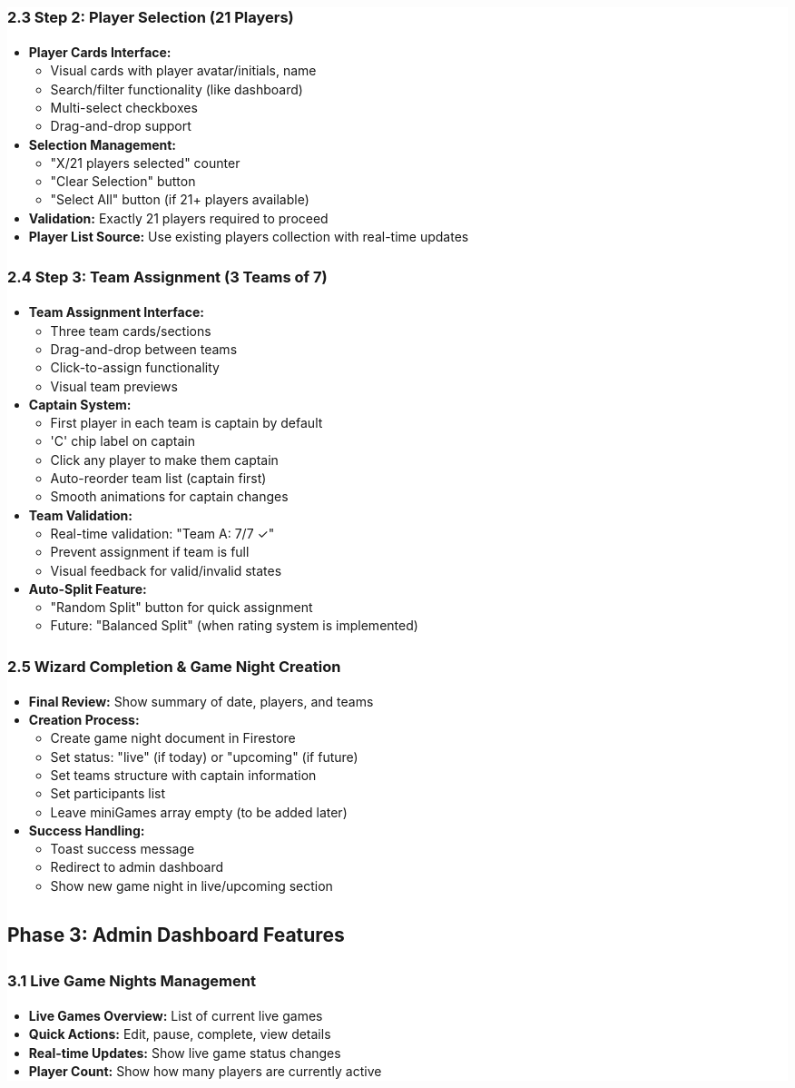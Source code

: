 ### **2.3 Step 2: Player Selection (21 Players)**
- **Player Cards Interface:**
  - Visual cards with player avatar/initials, name
  - Search/filter functionality (like dashboard)
  - Multi-select checkboxes
  - Drag-and-drop support
- **Selection Management:**
  - "X/21 players selected" counter
  - "Clear Selection" button
  - "Select All" button (if 21+ players available)
- **Validation:** Exactly 21 players required to proceed
- **Player List Source:** Use existing players collection with real-time updates

### **2.4 Step 3: Team Assignment (3 Teams of 7)**
- **Team Assignment Interface:**
  - Three team cards/sections
  - Drag-and-drop between teams
  - Click-to-assign functionality
  - Visual team previews
- **Captain System:**
  - First player in each team is captain by default
  - 'C' chip label on captain
  - Click any player to make them captain
  - Auto-reorder team list (captain first)
  - Smooth animations for captain changes
- **Team Validation:**
  - Real-time validation: "Team A: 7/7 ✓"
  - Prevent assignment if team is full
  - Visual feedback for valid/invalid states
- **Auto-Split Feature:**
  - "Random Split" button for quick assignment
  - Future: "Balanced Split" (when rating system is implemented)

### **2.5 Wizard Completion & Game Night Creation**
- **Final Review:** Show summary of date, players, and teams
- **Creation Process:**
  - Create game night document in Firestore
  - Set status: "live" (if today) or "upcoming" (if future)
  - Set teams structure with captain information
  - Set participants list
  - Leave miniGames array empty (to be added later)
- **Success Handling:**
  - Toast success message
  - Redirect to admin dashboard
  - Show new game night in live/upcoming section

## **Phase 3: Admin Dashboard Features**

### **3.1 Live Game Nights Management**
- **Live Games Overview:** List of current live games
- **Quick Actions:** Edit, pause, complete, view details
- **Real-time Updates:** Show live game status changes
- **Player Count:** Show how many players are currently active
